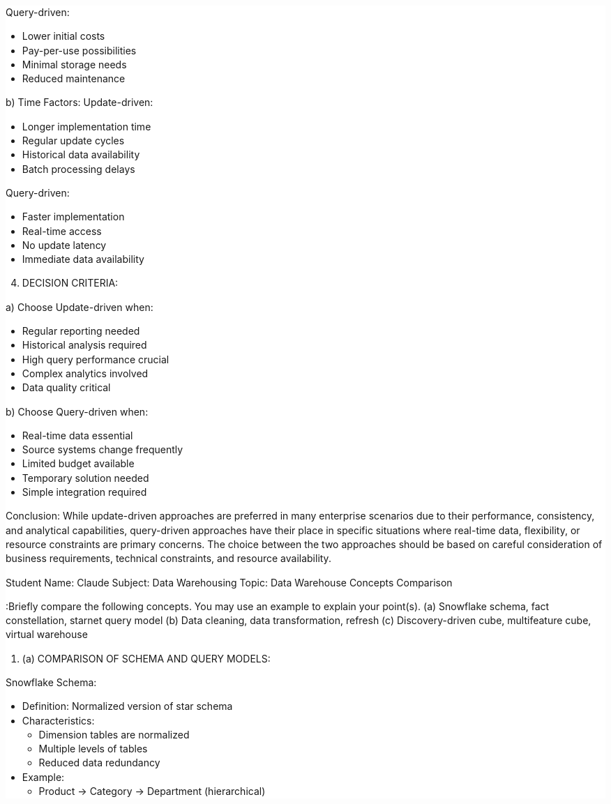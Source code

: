Query-driven:
   - Lower initial costs
   - Pay-per-use possibilities
   - Minimal storage needs
   - Reduced maintenance

b) Time Factors:
Update-driven:
   - Longer implementation time
   - Regular update cycles
   - Historical data availability
   - Batch processing delays

Query-driven:
   - Faster implementation
   - Real-time access
   - No update latency
   - Immediate data availability

4. DECISION CRITERIA:

a) Choose Update-driven when:
   - Regular reporting needed
   - Historical analysis required
   - High query performance crucial
   - Complex analytics involved
   - Data quality critical

b) Choose Query-driven when:
   - Real-time data essential
   - Source systems change frequently
   - Limited budget available
   - Temporary solution needed
   - Simple integration required

Conclusion:
While update-driven approaches are preferred in many enterprise scenarios due to their performance, consistency, and analytical capabilities, query-driven approaches have their place in specific situations where real-time data, flexibility, or resource constraints are primary concerns. The choice between the two approaches should be based on careful consideration of business requirements, technical constraints, and resource availability.

Student Name: Claude
Subject: Data Warehousing
Topic: Data Warehouse Concepts Comparison

:Briefly compare the following concepts. You may use an example to explain your point(s). (a) Snowflake schema, fact constellation, starnet query model (b) Data cleaning, data transformation, refresh (c) Discovery-driven cube, multifeature cube, virtual warehouse

1. (a) COMPARISON OF SCHEMA AND QUERY MODELS:

Snowflake Schema:
- Definition: Normalized version of star schema
- Characteristics:
  * Dimension tables are normalized
  * Multiple levels of tables
  * Reduced data redundancy
- Example:
  * Product → Category → Department (hierarchical)
